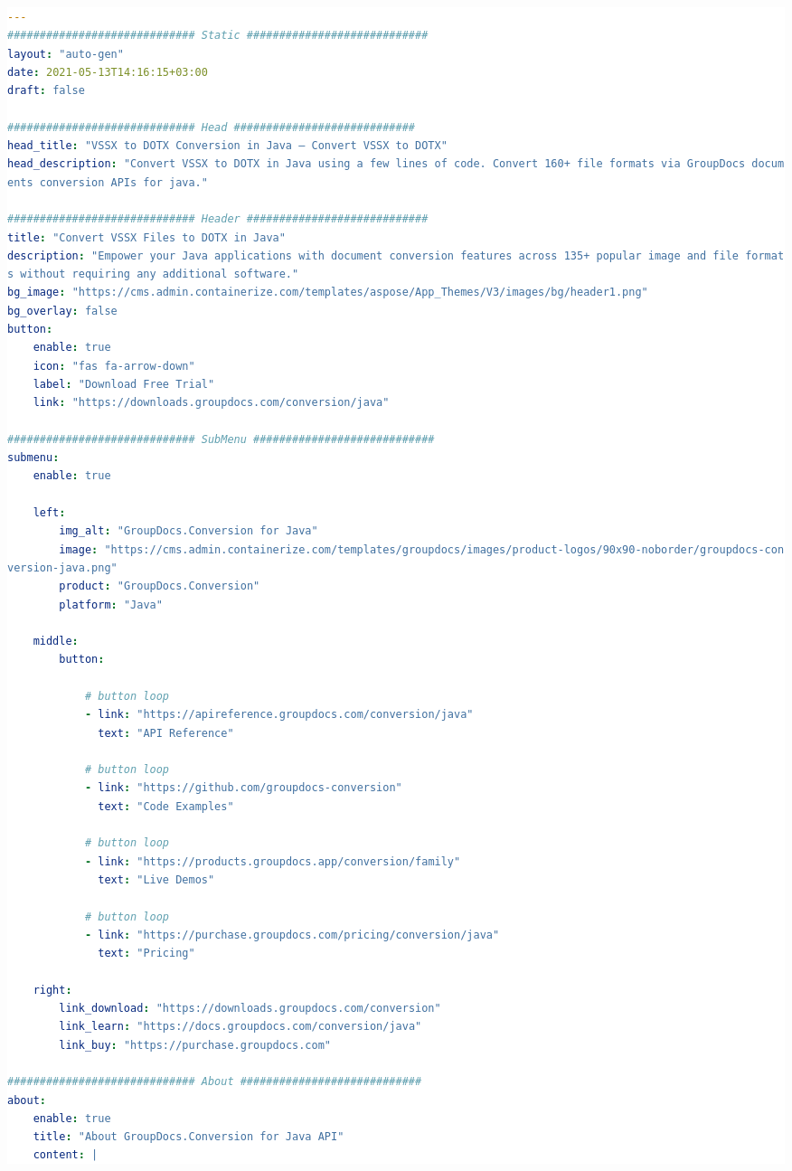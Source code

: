 ```yaml
---
############################# Static ############################
layout: "auto-gen"
date: 2021-05-13T14:16:15+03:00
draft: false

############################# Head ############################
head_title: "VSSX to DOTX Conversion in Java – Convert VSSX to DOTX"
head_description: "Convert VSSX to DOTX in Java using a few lines of code. Convert 160+ file formats via GroupDocs documents conversion APIs for java."

############################# Header ############################
title: "Convert VSSX Files to DOTX in Java"
description: "Empower your Java applications with document conversion features across 135+ popular image and file formats without requiring any additional software."
bg_image: "https://cms.admin.containerize.com/templates/aspose/App_Themes/V3/images/bg/header1.png"
bg_overlay: false
button:
    enable: true
    icon: "fas fa-arrow-down"
    label: "Download Free Trial"
    link: "https://downloads.groupdocs.com/conversion/java"

############################# SubMenu ############################
submenu:
    enable: true

    left:
        img_alt: "GroupDocs.Conversion for Java"
        image: "https://cms.admin.containerize.com/templates/groupdocs/images/product-logos/90x90-noborder/groupdocs-conversion-java.png"
        product: "GroupDocs.Conversion"
        platform: "Java"

    middle:
        button:

            # button loop
            - link: "https://apireference.groupdocs.com/conversion/java"
              text: "API Reference"

            # button loop
            - link: "https://github.com/groupdocs-conversion"
              text: "Code Examples"

            # button loop
            - link: "https://products.groupdocs.app/conversion/family"
              text: "Live Demos"

            # button loop
            - link: "https://purchase.groupdocs.com/pricing/conversion/java"
              text: "Pricing"

    right:
        link_download: "https://downloads.groupdocs.com/conversion"
        link_learn: "https://docs.groupdocs.com/conversion/java"
        link_buy: "https://purchase.groupdocs.com"

############################# About ############################
about:
    enable: true
    title: "About GroupDocs.Conversion for Java API"
    content: |
```
